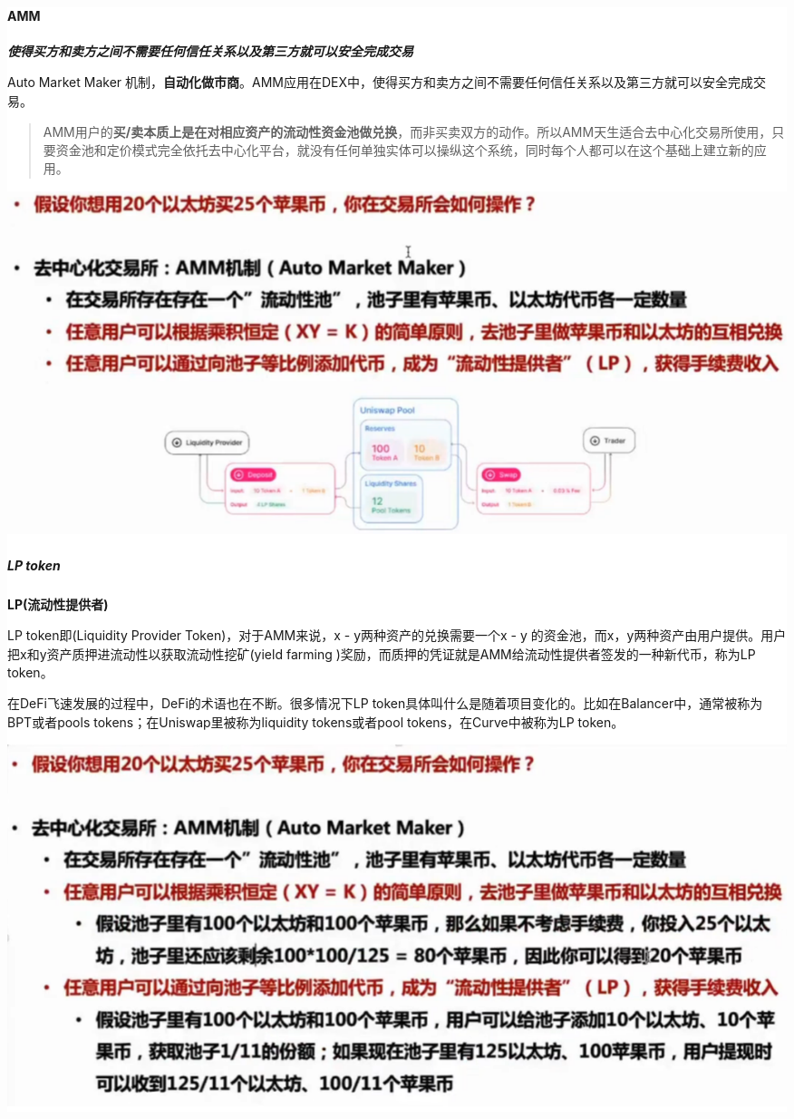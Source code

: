 #### AMM

***使得买方和卖方之间不需要任何信任关系以及第三方就可以安全完成交易***

Auto Market Maker 机制，**自动化做市商**。AMM应用在DEX中，使得买方和卖方之间不需要任何信任关系以及第三方就可以安全完成交易。

> AMM用户的**买/卖本质上是在对相应资产的流动性资金池做兑换**，而非买卖双方的动作。所以AMM天生适合去中心化交易所使用，只要资金池和定价模式完全依托去中心化平台，就没有任何单独实体可以操纵这个系统，同时每个人都可以在这个基础上建立新的应用。

![](pic\33.png)

##### LP token

**LP(流动性提供者)**

LP token即(Liquidity Provider Token)，对于AMM来说，x - y两种资产的兑换需要一个x - y 的资金池，而x，y两种资产由用户提供。用户把x和y资产质押进流动性以获取流动性挖矿(yield farming )奖励，而质押的凭证就是AMM给流动性提供者签发的一种新代币，称为LP token。  

在DeFi飞速发展的过程中，DeFi的术语也在不断。很多情况下LP token具体叫什么是随着项目变化的。比如在Balancer中，通常被称为BPT或者pools tokens；在Uniswap里被称为liquidity tokens或者pool tokens，在Curve中被称为LP token。

![](pic\34.png)
